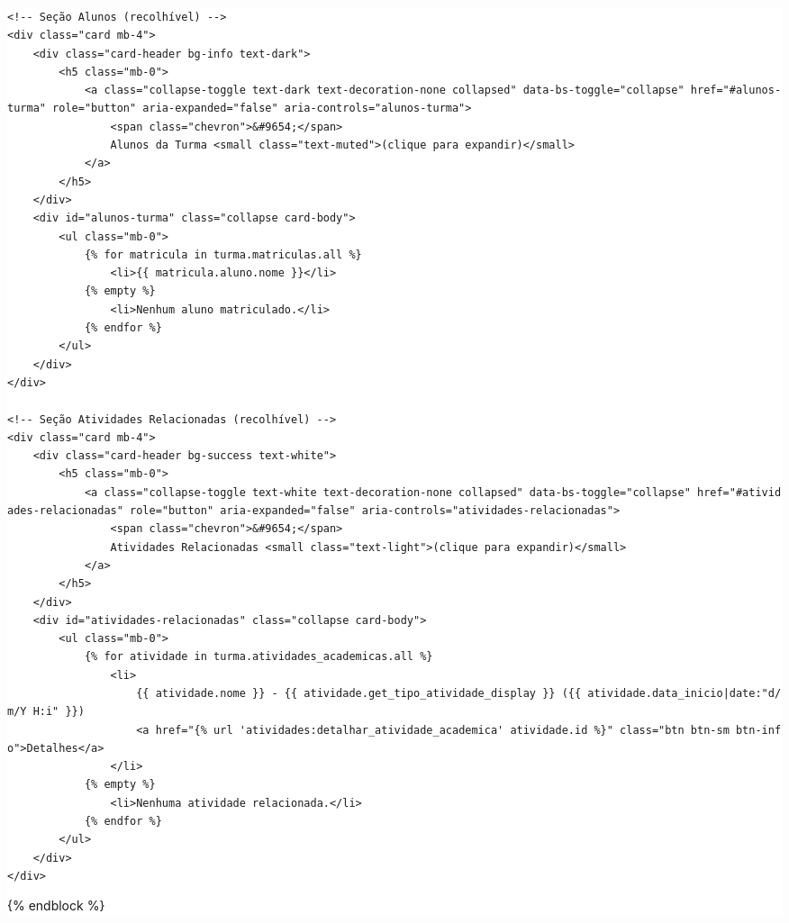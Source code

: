     <!-- Seção Alunos (recolhível) -->
    <div class="card mb-4">
        <div class="card-header bg-info text-dark">
            <h5 class="mb-0">
                <a class="collapse-toggle text-dark text-decoration-none collapsed" data-bs-toggle="collapse" href="#alunos-turma" role="button" aria-expanded="false" aria-controls="alunos-turma">
                    <span class="chevron">&#9654;</span>
                    Alunos da Turma <small class="text-muted">(clique para expandir)</small>
                </a>
            </h5>
        </div>
        <div id="alunos-turma" class="collapse card-body">
            <ul class="mb-0">
                {% for matricula in turma.matriculas.all %}
                    <li>{{ matricula.aluno.nome }}</li>
                {% empty %}
                    <li>Nenhum aluno matriculado.</li>
                {% endfor %}
            </ul>
        </div>
    </div>

    <!-- Seção Atividades Relacionadas (recolhível) -->
    <div class="card mb-4">
        <div class="card-header bg-success text-white">
            <h5 class="mb-0">
                <a class="collapse-toggle text-white text-decoration-none collapsed" data-bs-toggle="collapse" href="#atividades-relacionadas" role="button" aria-expanded="false" aria-controls="atividades-relacionadas">
                    <span class="chevron">&#9654;</span>
                    Atividades Relacionadas <small class="text-light">(clique para expandir)</small>
                </a>
            </h5>
        </div>
        <div id="atividades-relacionadas" class="collapse card-body">
            <ul class="mb-0">
                {% for atividade in turma.atividades_academicas.all %}
                    <li>
                        {{ atividade.nome }} - {{ atividade.get_tipo_atividade_display }} ({{ atividade.data_inicio|date:"d/m/Y H:i" }})
                        <a href="{% url 'atividades:detalhar_atividade_academica' atividade.id %}" class="btn btn-sm btn-info">Detalhes</a>
                    </li>
                {% empty %}
                    <li>Nenhuma atividade relacionada.</li>
                {% endfor %}
            </ul>
        </div>
    </div>
</div>
{% endblock %}

